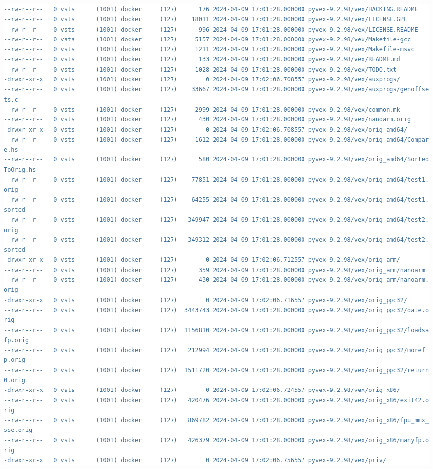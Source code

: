 ```diff
--rw-r--r--   0 vsts      (1001) docker     (127)      176 2024-04-09 17:01:28.000000 pyvex-9.2.98/vex/HACKING.README
--rw-r--r--   0 vsts      (1001) docker     (127)    18011 2024-04-09 17:01:28.000000 pyvex-9.2.98/vex/LICENSE.GPL
--rw-r--r--   0 vsts      (1001) docker     (127)      996 2024-04-09 17:01:28.000000 pyvex-9.2.98/vex/LICENSE.README
--rw-r--r--   0 vsts      (1001) docker     (127)     5157 2024-04-09 17:01:28.000000 pyvex-9.2.98/vex/Makefile-gcc
--rw-r--r--   0 vsts      (1001) docker     (127)     1211 2024-04-09 17:01:28.000000 pyvex-9.2.98/vex/Makefile-msvc
--rw-r--r--   0 vsts      (1001) docker     (127)      133 2024-04-09 17:01:28.000000 pyvex-9.2.98/vex/README.md
--rw-r--r--   0 vsts      (1001) docker     (127)     1028 2024-04-09 17:01:28.000000 pyvex-9.2.98/vex/TODO.txt
-drwxr-xr-x   0 vsts      (1001) docker     (127)        0 2024-04-09 17:02:06.708557 pyvex-9.2.98/vex/auxprogs/
--rw-r--r--   0 vsts      (1001) docker     (127)    33667 2024-04-09 17:01:28.000000 pyvex-9.2.98/vex/auxprogs/genoffsets.c
--rw-r--r--   0 vsts      (1001) docker     (127)     2999 2024-04-09 17:01:28.000000 pyvex-9.2.98/vex/common.mk
--rw-r--r--   0 vsts      (1001) docker     (127)      430 2024-04-09 17:01:28.000000 pyvex-9.2.98/vex/nanoarm.orig
-drwxr-xr-x   0 vsts      (1001) docker     (127)        0 2024-04-09 17:02:06.708557 pyvex-9.2.98/vex/orig_amd64/
--rw-r--r--   0 vsts      (1001) docker     (127)     1612 2024-04-09 17:01:28.000000 pyvex-9.2.98/vex/orig_amd64/Compare.hs
--rw-r--r--   0 vsts      (1001) docker     (127)      580 2024-04-09 17:01:28.000000 pyvex-9.2.98/vex/orig_amd64/SortedToOrig.hs
--rw-r--r--   0 vsts      (1001) docker     (127)    77851 2024-04-09 17:01:28.000000 pyvex-9.2.98/vex/orig_amd64/test1.orig
--rw-r--r--   0 vsts      (1001) docker     (127)    64255 2024-04-09 17:01:28.000000 pyvex-9.2.98/vex/orig_amd64/test1.sorted
--rw-r--r--   0 vsts      (1001) docker     (127)   349947 2024-04-09 17:01:28.000000 pyvex-9.2.98/vex/orig_amd64/test2.orig
--rw-r--r--   0 vsts      (1001) docker     (127)   349312 2024-04-09 17:01:28.000000 pyvex-9.2.98/vex/orig_amd64/test2.sorted
-drwxr-xr-x   0 vsts      (1001) docker     (127)        0 2024-04-09 17:02:06.712557 pyvex-9.2.98/vex/orig_arm/
--rw-r--r--   0 vsts      (1001) docker     (127)      359 2024-04-09 17:01:28.000000 pyvex-9.2.98/vex/orig_arm/nanoarm
--rw-r--r--   0 vsts      (1001) docker     (127)      430 2024-04-09 17:01:28.000000 pyvex-9.2.98/vex/orig_arm/nanoarm.orig
-drwxr-xr-x   0 vsts      (1001) docker     (127)        0 2024-04-09 17:02:06.716557 pyvex-9.2.98/vex/orig_ppc32/
--rw-r--r--   0 vsts      (1001) docker     (127)  3443743 2024-04-09 17:01:28.000000 pyvex-9.2.98/vex/orig_ppc32/date.orig
--rw-r--r--   0 vsts      (1001) docker     (127)  1156810 2024-04-09 17:01:28.000000 pyvex-9.2.98/vex/orig_ppc32/loadsafp.orig
--rw-r--r--   0 vsts      (1001) docker     (127)   212994 2024-04-09 17:01:28.000000 pyvex-9.2.98/vex/orig_ppc32/morefp.orig
--rw-r--r--   0 vsts      (1001) docker     (127)  1511720 2024-04-09 17:01:28.000000 pyvex-9.2.98/vex/orig_ppc32/return0.orig
-drwxr-xr-x   0 vsts      (1001) docker     (127)        0 2024-04-09 17:02:06.724557 pyvex-9.2.98/vex/orig_x86/
--rw-r--r--   0 vsts      (1001) docker     (127)   420476 2024-04-09 17:01:28.000000 pyvex-9.2.98/vex/orig_x86/exit42.orig
--rw-r--r--   0 vsts      (1001) docker     (127)   869782 2024-04-09 17:01:28.000000 pyvex-9.2.98/vex/orig_x86/fpu_mmx_sse.orig
--rw-r--r--   0 vsts      (1001) docker     (127)   426379 2024-04-09 17:01:28.000000 pyvex-9.2.98/vex/orig_x86/manyfp.orig
-drwxr-xr-x   0 vsts      (1001) docker     (127)        0 2024-04-09 17:02:06.756557 pyvex-9.2.98/vex/priv/
```